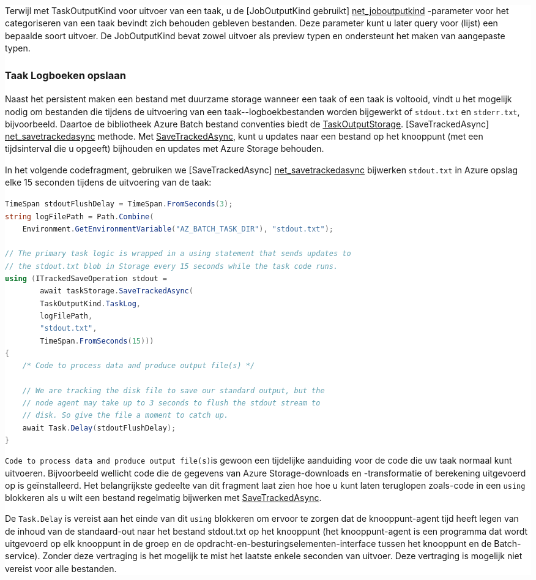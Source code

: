 Terwijl met TaskOutputKind voor uitvoer van een taak, u de [JobOutputKind gebruikt] [ net_joboutputkind] -parameter voor het categoriseren van een taak bevindt zich behouden gebleven bestanden. Deze parameter kunt u later query voor (lijst) een bepaalde soort uitvoer. De JobOutputKind bevat zowel uitvoer als preview typen en ondersteunt het maken van aangepaste typen.

### <a name="store-task-logs"></a>Taak Logboeken opslaan

Naast het persistent maken een bestand met duurzame storage wanneer een taak of een taak is voltooid, vindt u het mogelijk nodig om bestanden die tijdens de uitvoering van een taak--logboekbestanden worden bijgewerkt of `stdout.txt` en `stderr.txt`, bijvoorbeeld. Daartoe de bibliotheek Azure Batch bestand conventies biedt de [TaskOutputStorage][net_taskoutputstorage]. [SaveTrackedAsync] [net_savetrackedasync] methode. Met [SaveTrackedAsync][net_savetrackedasync], kunt u updates naar een bestand op het knooppunt (met een tijdsinterval die u opgeeft) bijhouden en updates met Azure Storage behouden.

In het volgende codefragment, gebruiken we [SaveTrackedAsync] [ net_savetrackedasync] bijwerken `stdout.txt` in Azure opslag elke 15 seconden tijdens de uitvoering van de taak:

```csharp
TimeSpan stdoutFlushDelay = TimeSpan.FromSeconds(3);
string logFilePath = Path.Combine(
    Environment.GetEnvironmentVariable("AZ_BATCH_TASK_DIR"), "stdout.txt");

// The primary task logic is wrapped in a using statement that sends updates to
// the stdout.txt blob in Storage every 15 seconds while the task code runs.
using (ITrackedSaveOperation stdout =
        await taskStorage.SaveTrackedAsync(
        TaskOutputKind.TaskLog,
        logFilePath,
        "stdout.txt",
        TimeSpan.FromSeconds(15)))
{
    /* Code to process data and produce output file(s) */

    // We are tracking the disk file to save our standard output, but the
    // node agent may take up to 3 seconds to flush the stdout stream to
    // disk. So give the file a moment to catch up.
    await Task.Delay(stdoutFlushDelay);
}
```

`Code to process data and produce output file(s)`is gewoon een tijdelijke aanduiding voor de code die uw taak normaal kunt uitvoeren. Bijvoorbeeld wellicht code die de gegevens van Azure Storage-downloads en -transformatie of berekening uitgevoerd op is geïnstalleerd. Het belangrijkste gedeelte van dit fragment laat zien hoe hoe u kunt laten teruglopen zoals-code in een `using` blokkeren als u wilt een bestand regelmatig bijwerken met [SaveTrackedAsync][net_savetrackedasync].

De `Task.Delay` is vereist aan het einde van dit `using` blokkeren om ervoor te zorgen dat de knooppunt-agent tijd heeft legen van de inhoud van de standaard-out naar het bestand stdout.txt op het knooppunt (het knooppunt-agent is een programma dat wordt uitgevoerd op elk knooppunt in de groep en de opdracht-en-besturingselementen-interface tussen het knooppunt en de Batch-service). Zonder deze vertraging is het mogelijk te mist het laatste enkele seconden van uitvoer. Deze vertraging is mogelijk niet vereist voor alle bestanden.


[forum_post]: https://social.msdn.microsoft.com/Forums/en-US/87b19671-1bdf-427a-972c-2af7e5ba82d9/installing-applications-and-staging-data-on-batch-compute-nodes?forum=azurebatch
[github_file_conventions]: https://github.com/Azure/azure-sdk-for-net/tree/AutoRest/src/Batch/FileConventions
[github_file_conventions_readme]: https://github.com/Azure/azure-sdk-for-net/blob/AutoRest/src/Batch/FileConventions/README.md
[github_persistoutputs]: https://github.com/Azure/azure-batch-samples/tree/master/CSharp/ArticleProjects/PersistOutputs
[github_samples]: https://github.com/Azure/azure-batch-samples
[net_batchclient]: https://msdn.microsoft.com/library/azure/microsoft.azure.batch.batchclient.aspx
[net_cloudjob]: https://msdn.microsoft.com/library/azure/microsoft.azure.batch.cloudjob.aspx
[net_cloudstorageaccount]: https://msdn.microsoft.com/library/azure/microsoft.windowsazure.storage.cloudstorageaccount.aspx
[net_cloudtask]: https://msdn.microsoft.com/library/azure/microsoft.azure.batch.cloudtask.aspx
[net_fileconventions_readme]: https://github.com/Azure/azure-sdk-for-net/blob/AutoRest/src/Batch/FileConventions/README.md
[net_joboutputkind]: https://msdn.microsoft.com/library/azure/microsoft.azure.batch.conventions.files.joboutputkind.aspx
[net_joboutputstorage]: https://msdn.microsoft.com/library/azure/microsoft.azure.batch.conventions.files.joboutputstorage.aspx
[net_joboutputstorage_saveasync]: https://msdn.microsoft.com/library/azure/microsoft.azure.batch.conventions.files.joboutputstorage.saveasync.aspx
[net_msdn]: https://msdn.microsoft.com/library/azure/mt348682.aspx
[net_prepareoutputasync]: https://msdn.microsoft.com/library/azure/microsoft.azure.batch.conventions.files.cloudjobextensions.prepareoutputstorageasync.aspx
[net_saveasync]: https://msdn.microsoft.com/library/azure/microsoft.azure.batch.conventions.files.taskoutputstorage.saveasync.aspx
[net_savetrackedasync]: https://msdn.microsoft.com/library/azure/microsoft.azure.batch.conventions.files.taskoutputstorage.savetrackedasync.aspx
[net_taskoutputkind]: https://msdn.microsoft.com/library/azure/microsoft.azure.batch.conventions.files.taskoutputkind.aspx
[net_taskoutputstorage]: https://msdn.microsoft.com/library/azure/microsoft.azure.batch.conventions.files.taskoutputstorage.aspx
[nuget_manager]: https://docs.nuget.org/consume/installing-nuget
[nuget_package]: https://www.nuget.org/packages/Microsoft.Azure.Batch.Conventions.Files
[portal]: https://portal.azure.com
[storage_explorer]: http://storageexplorer.com/
[1]: ./media/batch-task-output/task-output-01.png "Saved uitvoerbestanden en opgeslagen logboeken selectors in de portal"
[2]: ./media/batch-task-output/task-output-02.png "Taak uitvoer blade in de portal van Azure"